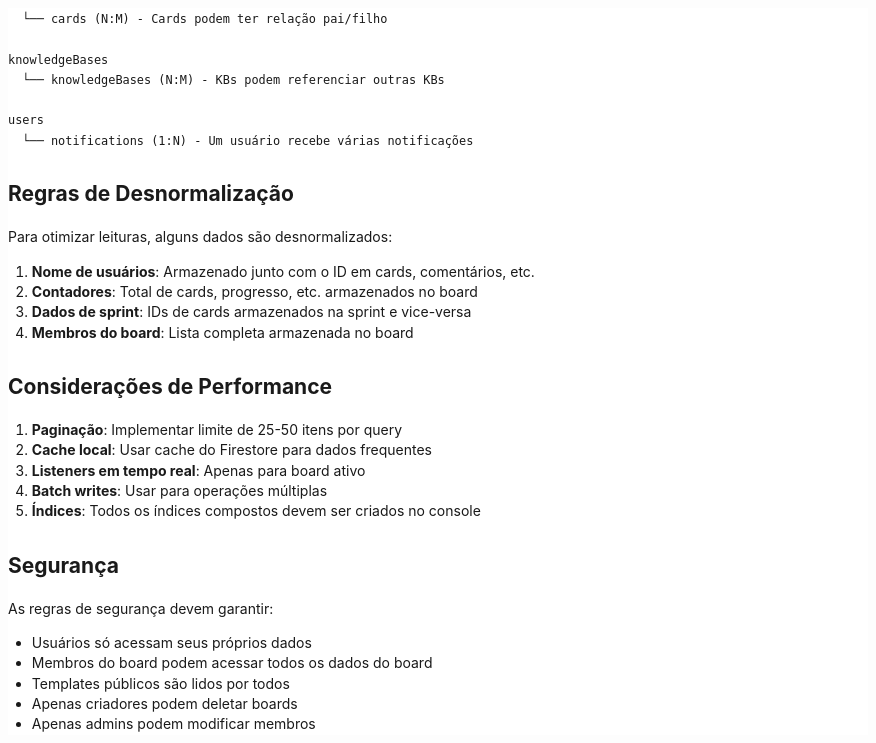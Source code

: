 ```
  └── cards (N:M) - Cards podem ter relação pai/filho

knowledgeBases
  └── knowledgeBases (N:M) - KBs podem referenciar outras KBs

users
  └── notifications (1:N) - Um usuário recebe várias notificações
```

## Regras de Desnormalização

Para otimizar leituras, alguns dados são desnormalizados:

1. **Nome de usuários**: Armazenado junto com o ID em cards, comentários, etc.
2. **Contadores**: Total de cards, progresso, etc. armazenados no board
3. **Dados de sprint**: IDs de cards armazenados na sprint e vice-versa
4. **Membros do board**: Lista completa armazenada no board

## Considerações de Performance

1. **Paginação**: Implementar limite de 25-50 itens por query
2. **Cache local**: Usar cache do Firestore para dados frequentes
3. **Listeners em tempo real**: Apenas para board ativo
4. **Batch writes**: Usar para operações múltiplas
5. **Índices**: Todos os índices compostos devem ser criados no console

## Segurança

As regras de segurança devem garantir:
- Usuários só acessam seus próprios dados
- Membros do board podem acessar todos os dados do board
- Templates públicos são lidos por todos
- Apenas criadores podem deletar boards
- Apenas admins podem modificar membros

